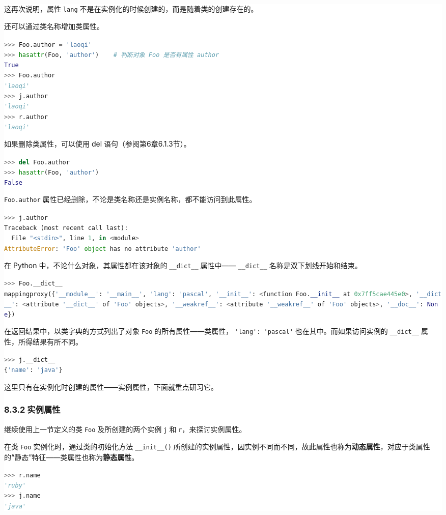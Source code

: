 这再次说明，属性 `lang` 不是在实例化的时候创建的，而是随着类的创建存在的。

还可以通过类名称增加类属性。

```python
>>> Foo.author = 'laoqi'
>>> hasattr(Foo, 'author')    # 判断对象 Foo 是否有属性 author
True
>>> Foo.author
'laoqi'
>>> j.author
'laoqi'
>>> r.author
'laoqi'
```

如果删除类属性，可以使用 del 语句（参阅第6章6.1.3节）。

```python
>>> del Foo.author
>>> hasattr(Foo, 'author')
False
```

`Foo.author` 属性已经删除，不论是类名称还是实例名称，都不能访问到此属性。

```python
>>> j.author
Traceback (most recent call last):
  File "<stdin>", line 1, in <module>
AttributeError: 'Foo' object has no attribute 'author'
```

在 Python 中，不论什么对象，其属性都在该对象的 `__dict__` 属性中—— `__dict__` 名称是双下划线开始和结束。

```python
>>> Foo.__dict__
mappingproxy({'__module__': '__main__', 'lang': 'pascal', '__init__': <function Foo.__init__ at 0x7ff5cae445e0>, '__dict__': <attribute '__dict__' of 'Foo' objects>, '__weakref__': <attribute '__weakref__' of 'Foo' objects>, '__doc__': None})
```

在返回结果中，以类字典的方式列出了对象 `Foo` 的所有属性——类属性， `'lang': 'pascal'` 也在其中。而如果访问实例的 `__dict__` 属性，所得结果有所不同。

```python
>>> j.__dict__
{'name': 'java'}
```

这里只有在实例化时创建的属性——实例属性，下面就重点研习它。

### 8.3.2 实例属性

继续使用上一节定义的类 `Foo` 及所创建的两个实例 `j` 和 `r`，来探讨实例属性。

在类 `Foo` 实例化时，通过类的初始化方法 `__init__()` 所创建的实例属性，因实例不同而不同，故此属性也称为**动态属性**，对应于类属性的“静态”特征——类属性也称为**静态属性**。

```python
>>> r.name
'ruby'
>>> j.name
'java'
```
